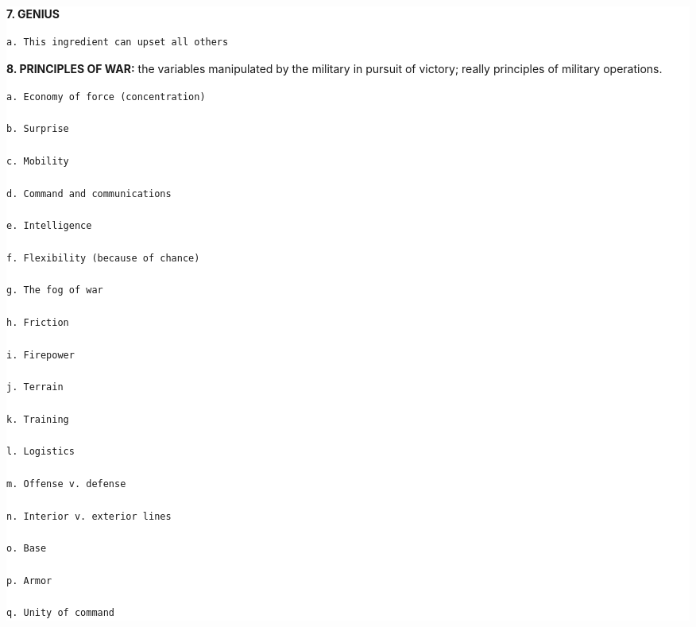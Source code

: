 **7\. GENIUS**

    a. This ingredient can upset all others

**8\. PRINCIPLES OF WAR:** the variables manipulated by the military in
pursuit of victory; really principles of military operations.

    a. Economy of force (concentration)

    b. Surprise

    c. Mobility

    d. Command and communications

    e. Intelligence

    f. Flexibility (because of chance)

    g. The fog of war

    h. Friction

    i. Firepower

    j. Terrain

    k. Training

    l. Logistics

    m. Offense v. defense

    n. Interior v. exterior lines

    o. Base

    p. Armor

    q. Unity of command

  
  

